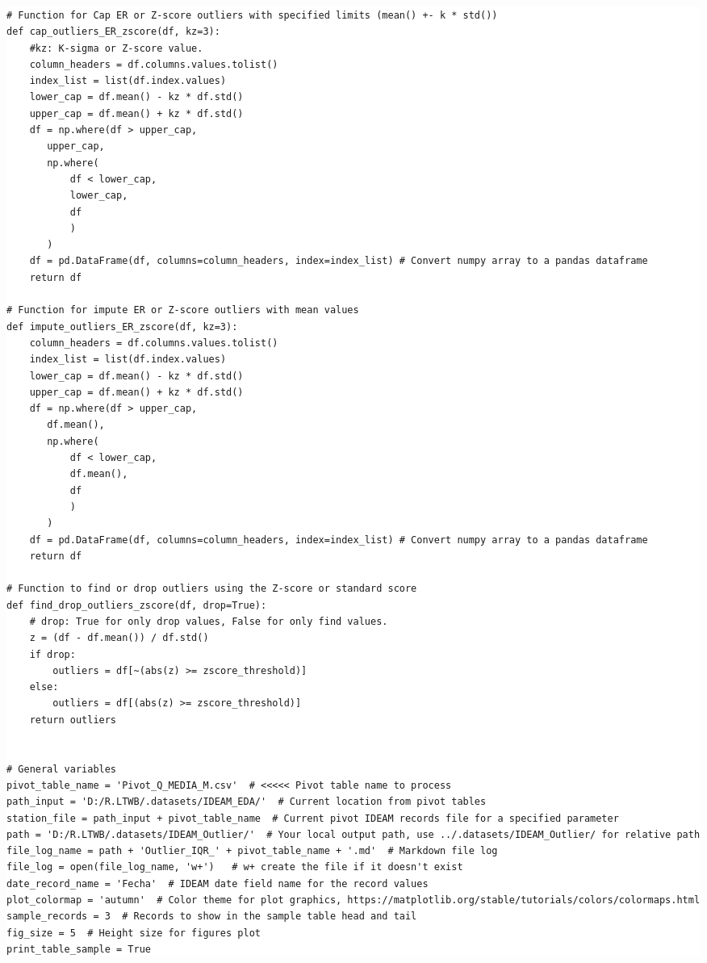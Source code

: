 ```
# Function for Cap ER or Z-score outliers with specified limits (mean() +- k * std())
def cap_outliers_ER_zscore(df, kz=3):
    #kz: K-sigma or Z-score value.
    column_headers = df.columns.values.tolist()
    index_list = list(df.index.values)
    lower_cap = df.mean() - kz * df.std()
    upper_cap = df.mean() + kz * df.std()
    df = np.where(df > upper_cap,
       upper_cap,
       np.where(
           df < lower_cap,
           lower_cap,
           df
           )
       )
    df = pd.DataFrame(df, columns=column_headers, index=index_list) # Convert numpy array to a pandas dataframe
    return df

# Function for impute ER or Z-score outliers with mean values
def impute_outliers_ER_zscore(df, kz=3):
    column_headers = df.columns.values.tolist()
    index_list = list(df.index.values)
    lower_cap = df.mean() - kz * df.std()
    upper_cap = df.mean() + kz * df.std()
    df = np.where(df > upper_cap,
       df.mean(),
       np.where(
           df < lower_cap,
           df.mean(),
           df
           )
       )
    df = pd.DataFrame(df, columns=column_headers, index=index_list) # Convert numpy array to a pandas dataframe
    return df

# Function to find or drop outliers using the Z-score or standard score
def find_drop_outliers_zscore(df, drop=True):
    # drop: True for only drop values, False for only find values.
    z = (df - df.mean()) / df.std()
    if drop:
        outliers = df[~(abs(z) >= zscore_threshold)]
    else:
        outliers = df[(abs(z) >= zscore_threshold)]
    return outliers


# General variables
pivot_table_name = 'Pivot_Q_MEDIA_M.csv'  # <<<<< Pivot table name to process
path_input = 'D:/R.LTWB/.datasets/IDEAM_EDA/'  # Current location from pivot tables
station_file = path_input + pivot_table_name  # Current pivot IDEAM records file for a specified parameter
path = 'D:/R.LTWB/.datasets/IDEAM_Outlier/'  # Your local output path, use ../.datasets/IDEAM_Outlier/ for relative path
file_log_name = path + 'Outlier_IQR_' + pivot_table_name + '.md'  # Markdown file log
file_log = open(file_log_name, 'w+')   # w+ create the file if it doesn't exist
date_record_name = 'Fecha'  # IDEAM date field name for the record values
plot_colormap = 'autumn'  # Color theme for plot graphics, https://matplotlib.org/stable/tutorials/colors/colormaps.html
sample_records = 3  # Records to show in the sample table head and tail
fig_size = 5  # Height size for figures plot
print_table_sample = True
```

[^1]: Adapted from: https://careerfoundry.com/en/blog/data-analytics/how-to-find-outliers/
[^2]: https://www.investopedia.com/terms/e/empirical-rule.asp
[^3]: Adapted from: https://www.geeksforgeeks.org/z-score-for-outlier-detection-python/